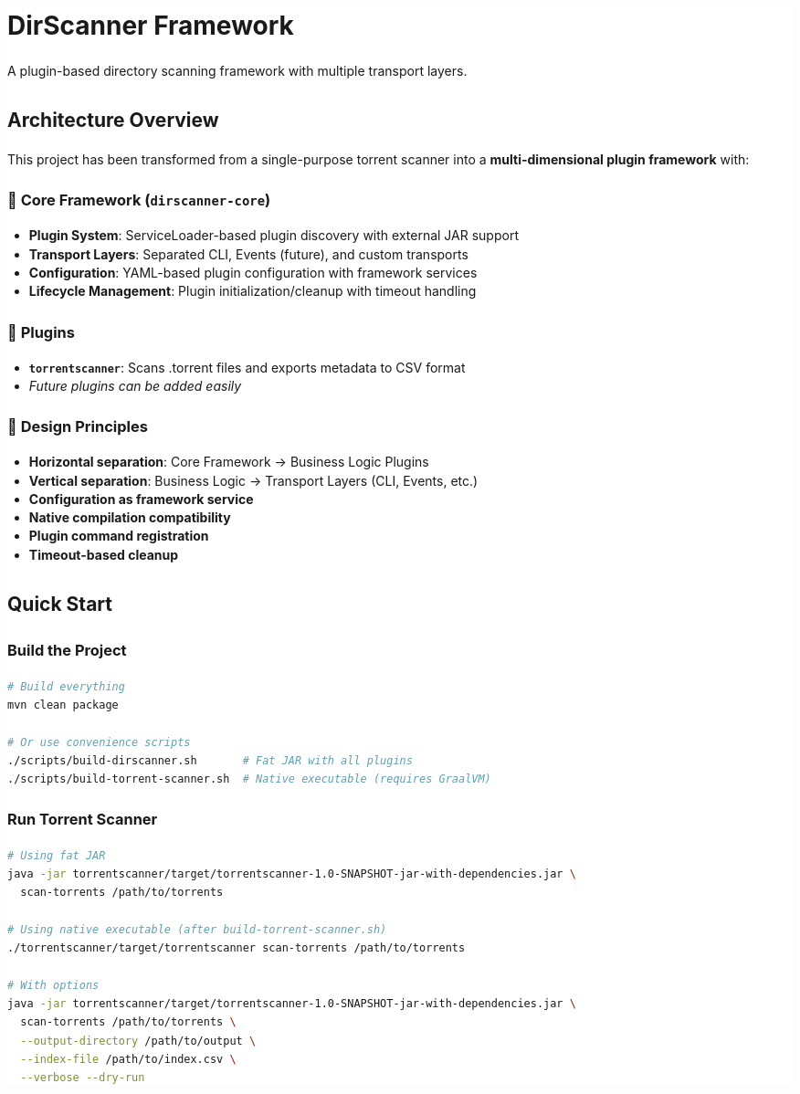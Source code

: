 # DirScanner Framework

A plugin-based directory scanning framework with multiple transport layers.

## Architecture Overview

This project has been transformed from a single-purpose torrent scanner into a **multi-dimensional plugin framework** with:

### 🔧 **Core Framework** (`dirscanner-core`)
- **Plugin System**: ServiceLoader-based plugin discovery with external JAR support
- **Transport Layers**: Separated CLI, Events (future), and custom transports  
- **Configuration**: YAML-based plugin configuration with framework services
- **Lifecycle Management**: Plugin initialization/cleanup with timeout handling

### 🔌 **Plugins**
- **`torrentscanner`**: Scans .torrent files and exports metadata to CSV format
- _Future plugins can be added easily_

### 📐 **Design Principles**
- **Horizontal separation**: Core Framework → Business Logic Plugins
- **Vertical separation**: Business Logic → Transport Layers (CLI, Events, etc.)
- **Configuration as framework service**
- **Native compilation compatibility**
- **Plugin command registration**
- **Timeout-based cleanup**

## Quick Start

### Build the Project
```bash
# Build everything
mvn clean package

# Or use convenience scripts  
./scripts/build-dirscanner.sh       # Fat JAR with all plugins
./scripts/build-torrent-scanner.sh  # Native executable (requires GraalVM)
```

### Run Torrent Scanner
```bash
# Using fat JAR
java -jar torrentscanner/target/torrentscanner-1.0-SNAPSHOT-jar-with-dependencies.jar \
  scan-torrents /path/to/torrents

# Using native executable (after build-torrent-scanner.sh)
./torrentscanner/target/torrentscanner scan-torrents /path/to/torrents

# With options
java -jar torrentscanner/target/torrentscanner-1.0-SNAPSHOT-jar-with-dependencies.jar \
  scan-torrents /path/to/torrents \
  --output-directory /path/to/output \
  --index-file /path/to/index.csv \
  --verbose --dry-run
```
